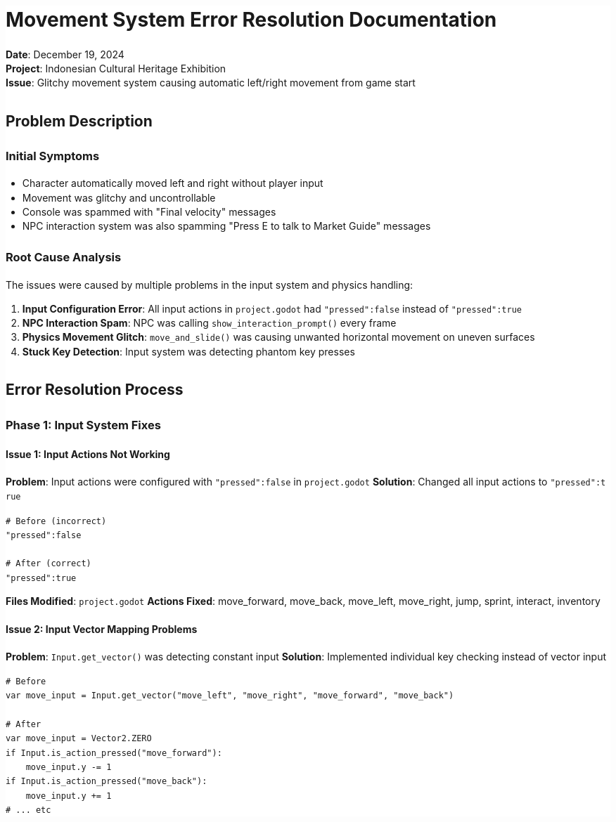 # Movement System Error Resolution Documentation

**Date**: December 19, 2024  
**Project**: Indonesian Cultural Heritage Exhibition  
**Issue**: Glitchy movement system causing automatic left/right movement from game start

## Problem Description

### Initial Symptoms
- Character automatically moved left and right without player input
- Movement was glitchy and uncontrollable
- Console was spammed with "Final velocity" messages
- NPC interaction system was also spamming "Press E to talk to Market Guide" messages

### Root Cause Analysis
The issues were caused by multiple problems in the input system and physics handling:

1. **Input Configuration Error**: All input actions in `project.godot` had `"pressed":false` instead of `"pressed":true`
2. **NPC Interaction Spam**: NPC was calling `show_interaction_prompt()` every frame
3. **Physics Movement Glitch**: `move_and_slide()` was causing unwanted horizontal movement on uneven surfaces
4. **Stuck Key Detection**: Input system was detecting phantom key presses

## Error Resolution Process

### Phase 1: Input System Fixes

#### Issue 1: Input Actions Not Working
**Problem**: Input actions were configured with `"pressed":false` in `project.godot`
**Solution**: Changed all input actions to `"pressed":true`
```gdscript
# Before (incorrect)
"pressed":false

# After (correct)
"pressed":true
```

**Files Modified**: `project.godot`
**Actions Fixed**: move_forward, move_back, move_left, move_right, jump, sprint, interact, inventory

#### Issue 2: Input Vector Mapping Problems
**Problem**: `Input.get_vector()` was detecting constant input
**Solution**: Implemented individual key checking instead of vector input
```gdscript
# Before
var move_input = Input.get_vector("move_left", "move_right", "move_forward", "move_back")

# After
var move_input = Vector2.ZERO
if Input.is_action_pressed("move_forward"):
    move_input.y -= 1
if Input.is_action_pressed("move_back"):
    move_input.y += 1
# ... etc
```
